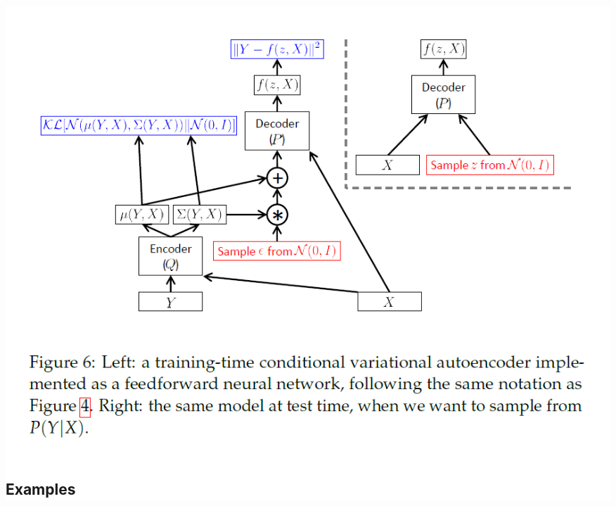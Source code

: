 ![image-20220411143340244](VAE%E6%A8%A1%E5%9E%8B%E2%80%94%E2%80%94%E7%9B%AE%E5%89%8D%E6%9C%80%E6%B5%81%E8%A1%8C%E7%9A%84%E7%94%9F%E6%88%90%E6%A8%A1%E5%9E%8B%E4%B9%8B%E4%B8%80.assets/image-20220411143340244.png)

## Examples




